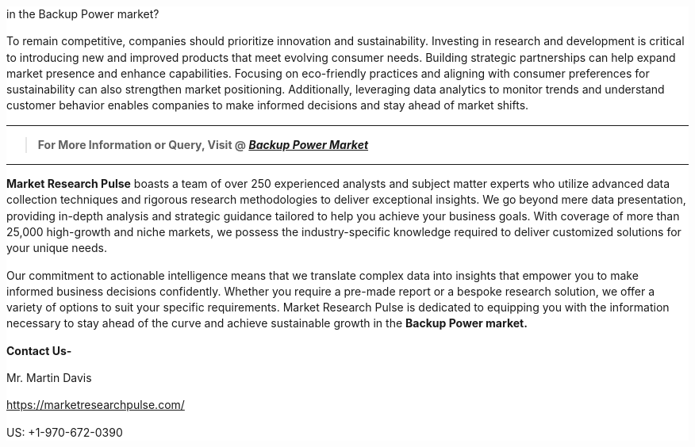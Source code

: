 in the Backup Power market?</strong></p><p>To remain competitive, companies should prioritize innovation and sustainability. Investing in research and development is critical to introducing new and improved products that meet evolving consumer needs. Building strategic partnerships can help expand market presence and enhance capabilities. Focusing on eco-friendly practices and aligning with consumer preferences for sustainability can also strengthen market positioning. Additionally, leveraging data analytics to monitor trends and understand customer behavior enables companies to make informed decisions and stay ahead of market shifts.</p><hr /><blockquote><p><strong>For More Information or Query, Visit @&nbsp;<em><a href="https://marketresearchpulse.com/report/110780/backup-power-market?utm_source=Linkedin&utm_medium=025">Backup Power Market</a></em></strong></p></blockquote><hr /><p><strong>Market Research Pulse</strong> boasts a team of over 250 experienced analysts and subject matter experts who utilize advanced data collection techniques and rigorous research methodologies to deliver exceptional insights. We go beyond mere data presentation, providing in-depth analysis and strategic guidance tailored to help you achieve your business goals. With coverage of more than 25,000 high-growth and niche markets, we possess the industry-specific knowledge required to deliver customized solutions for your unique needs.</p><p>Our commitment to actionable intelligence means that we translate complex data into insights that empower you to make informed business decisions confidently. Whether you require a pre-made report or a bespoke research solution, we offer a variety of options to suit your specific requirements. Market Research Pulse is dedicated to equipping you with the information necessary to stay ahead of the curve and achieve sustainable growth in the <strong>Backup Power market.</strong></p><p><strong>Contact Us-</strong></p><p>Mr. Martin Davis</p><p>https://marketresearchpulse.com/</p><p>US: +1-970-672-0390</p>
